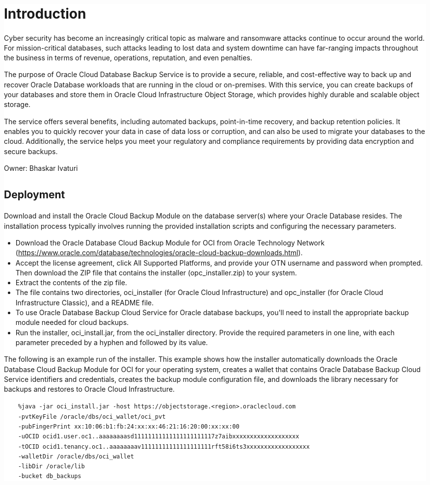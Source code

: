 # Introduction

Cyber security has become an increasingly critical topic as malware and ransomware attacks continue to occur around the world. For mission-critical databases, such attacks leading to lost data and system downtime can have far-ranging impacts throughout the business in terms of revenue, operations, reputation, and even penalties.

The purpose of Oracle Cloud Database Backup Service is to provide a secure, reliable, and cost-effective way to back up and recover Oracle Database workloads that are running in the cloud or on-premises. With this service, you can create backups of your databases and store them in Oracle Cloud Infrastructure Object Storage, which provides highly durable and scalable object storage.

The service offers several benefits, including automated backups, point-in-time recovery, and backup retention policies. It enables you to quickly recover your data in case of data loss or corruption, and can also be used to migrate your databases to the cloud. Additionally, the service helps you meet your regulatory and compliance requirements by providing data encryption and secure backups.

Owner: Bhaskar Ivaturi

## Deployment

Download and install the Oracle Cloud Backup Module on the database server(s) where your Oracle Database resides. The installation process typically involves running the provided installation scripts and configuring the necessary parameters.

-	Download the Oracle Database Cloud Backup Module for OCI from Oracle Technology Network (https://www.oracle.com/database/technologies/oracle-cloud-backup-downloads.html).
- Accept the license agreement, click All Supported Platforms, and provide your OTN username and password when prompted. Then download the ZIP file that contains the installer (opc_installer.zip) to your system.
- Extract the contents of the zip file.
- The file contains two directories, oci_installer (for Oracle Cloud Infrastructure) and opc_installer (for Oracle Cloud Infrastructure Classic), and a README file.
- To use Oracle Database Backup Cloud Service for Oracle database backups, you'll need to install the appropriate backup module needed for cloud backups.
- Run the installer, oci_install.jar, from the oci_installer directory. Provide the required parameters in one line, with each parameter preceded by a hyphen and followed by its value.

The following is an example run of the installer. This example shows how the installer automatically downloads the Oracle Database Cloud Backup Module for OCI for your operating system, creates a wallet that contains Oracle Database Backup Cloud Service identifiers and credentials, creates the backup module configuration file, and downloads the library necessary for backups and restores to Oracle Cloud Infrastructure.

```
    %java -jar oci_install.jar -host https://objectstorage.<region>.oraclecloud.com
    -pvtKeyFile /oracle/dbs/oci_wallet/oci_pvt
    -pubFingerPrint xx:10:06:b1:fb:24:xx:xx:46:21:16:20:00:xx:xx:00
    -uOCID ocid1.user.oc1..aaaaaaaasd11111111111111111111117z7aibxxxxxxxxxxxxxxxxxxx
    -tOCID ocid1.tenancy.oc1..aaaaaaaav11111111111111111111rft58i6ts3xxxxxxxxxxxxxxxxxx
    -walletDir /oracle/dbs/oci_wallet
    -libDir /oracle/lib
    -bucket db_backups
```
